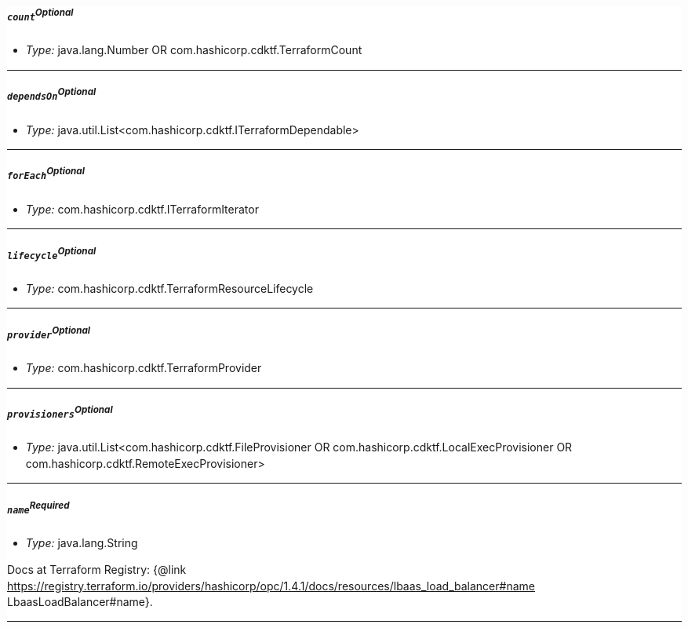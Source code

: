 ##### `count`<sup>Optional</sup> <a name="count" id="@cdktf/provider-opc.lbaasLoadBalancer.LbaasLoadBalancer.Initializer.parameter.count"></a>

- *Type:* java.lang.Number OR com.hashicorp.cdktf.TerraformCount

---

##### `dependsOn`<sup>Optional</sup> <a name="dependsOn" id="@cdktf/provider-opc.lbaasLoadBalancer.LbaasLoadBalancer.Initializer.parameter.dependsOn"></a>

- *Type:* java.util.List<com.hashicorp.cdktf.ITerraformDependable>

---

##### `forEach`<sup>Optional</sup> <a name="forEach" id="@cdktf/provider-opc.lbaasLoadBalancer.LbaasLoadBalancer.Initializer.parameter.forEach"></a>

- *Type:* com.hashicorp.cdktf.ITerraformIterator

---

##### `lifecycle`<sup>Optional</sup> <a name="lifecycle" id="@cdktf/provider-opc.lbaasLoadBalancer.LbaasLoadBalancer.Initializer.parameter.lifecycle"></a>

- *Type:* com.hashicorp.cdktf.TerraformResourceLifecycle

---

##### `provider`<sup>Optional</sup> <a name="provider" id="@cdktf/provider-opc.lbaasLoadBalancer.LbaasLoadBalancer.Initializer.parameter.provider"></a>

- *Type:* com.hashicorp.cdktf.TerraformProvider

---

##### `provisioners`<sup>Optional</sup> <a name="provisioners" id="@cdktf/provider-opc.lbaasLoadBalancer.LbaasLoadBalancer.Initializer.parameter.provisioners"></a>

- *Type:* java.util.List<com.hashicorp.cdktf.FileProvisioner OR com.hashicorp.cdktf.LocalExecProvisioner OR com.hashicorp.cdktf.RemoteExecProvisioner>

---

##### `name`<sup>Required</sup> <a name="name" id="@cdktf/provider-opc.lbaasLoadBalancer.LbaasLoadBalancer.Initializer.parameter.name"></a>

- *Type:* java.lang.String

Docs at Terraform Registry: {@link https://registry.terraform.io/providers/hashicorp/opc/1.4.1/docs/resources/lbaas_load_balancer#name LbaasLoadBalancer#name}.

---